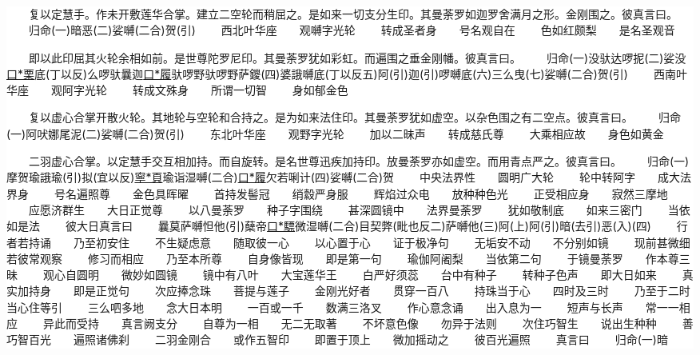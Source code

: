 　　复以定慧手。作未开敷莲华合掌。建立二空轮而稍屈之。是如来一切支分生印。其曼荼罗如迦罗舍满月之形。金刚围之。彼真言曰。
　　归命(一)暗恶(二)娑嚩(二合)贺(引)
　　西北叶华座　　观嚩字光轮
　　转成圣者身　　号名观自在
　　色如红颇梨　　是名圣观音

　　即以此印屈其火轮余相如前。是世尊陀罗尼印。其曼荼罗犹如彩虹。而遍围之垂金刚幡。彼真言曰。
　　归命(一)没驮达啰抳(二)娑没[口*栗](二合)底(丁以反)么啰驮曩迦[口*履](三)驮啰野驮啰野萨鑁(四)婆誐嚩底(丁以反五)阿(引)迦(引)啰嚩底(六)三么曳(七)娑嚩(二合)贺(引)
　　西南叶华座　　观阿字光轮
　　转成文殊身　　所谓一切智
　　身如郁金色

　　复以虚心合掌开散火轮。其地轮与空轮和合持之。是为如来法住印。其曼荼罗犹如虚空。以杂色围之有二空点。彼真言曰。
　　归命(一)阿吠娜尾泥(二)娑嚩(二合)贺(引)
　　东北叶华座　　观野字光轮
　　加以二昧声　　转成慈氏尊
　　大乘相应故　　身色如黄金

　　二羽虚心合掌。以定慧手交互相加持。而自旋转。是名世尊迅疾加持印。放曼荼罗亦如虚空。而用青点严之。彼真言曰。
　　归命(一)摩贺瑜誐瑜(引)拟(宜以反)[寧*頁](二)瑜诣湿嚩(二合)[口*履](三)欠若唎计(四)娑嚩(二合)贺
　　中央法界性　　圆明广大轮
　　轮中转阿字　　成大法界身
　　号名遍照尊　　金色具晖曜
　　首持发髻冠　　绡縠严身服
　　辉焰过众电　　放种种色光
　　正受相应身　　寂然三摩地
　　应愿济群生　　大日正觉尊
　　以八曼荼罗　　种子字围绕
　　甚深圆镜中　　法界曼荼罗
　　犹如敬制底　　如来三密门
　　当依如是法
　　彼大日真言曰
　　曩莫萨嚩怛他(引)蘖帝[口*驃](毗庾反一)微湿嚩(二合)目契弊(毗也反二)萨嚩他(三)阿(上)阿(引)暗(去引)恶(入)(四)
　　行者若持诵　　乃至初安住
　　不生疑虑意　　随取彼一心
　　以心置于心　　证于极净句
　　无垢安不动　　不分别如镜
　　现前甚微细　　若彼常观察
　　修习而相应　　乃至本所尊
　　自身像皆现　　即是第一句
　　瑜伽阿阇梨　　当依第二句
　　于镜曼荼罗　　作本尊三昧
　　观心自圆明　　微妙如圆镜
　　镜中有八叶　　大宝莲华王
　　白严好须蕊　　台中有种子
　　转种子色声　　即大日如来
　　真实加持身　　即是正觉句
　　次应捧念珠　　菩提与莲子
　　金刚光好者　　贯穿一百八
　　持珠当于心　　四时及三时
　　乃至于二时　　当心住等引
　　三么呬多地　　念大日本明
　　一百或一千　　数满三洛叉
　　作心意念诵　　出入息为一
　　短声与长声　　常一一相应
　　异此而受持　　真言阙支分
　　自尊为一相　　无二无取著
　　不坏意色像　　勿异于法则
　　次住巧智生　　说出生种种
　　善巧智百光　　遍照诸佛刹
　　二羽金刚合　　或作五智印
　　即置于顶上　　微加摇动之
　　彼百光遍照
　　真言曰
　　归命(一)暗